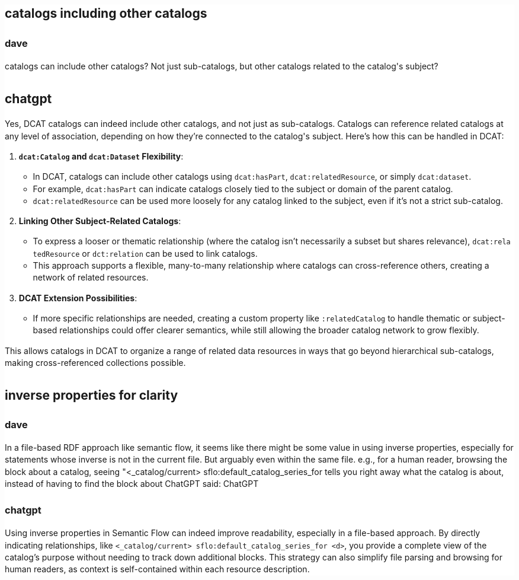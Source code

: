 ## catalogs including other catalogs

### dave

catalogs can include other catalogs?  Not just sub-catalogs, but other catalogs related to the catalog's subject?

## chatgpt

Yes, DCAT catalogs can indeed include other catalogs, and not just as sub-catalogs. Catalogs can reference related catalogs at any level of association, depending on how they’re connected to the catalog's subject. Here’s how this can be handled in DCAT:

1. **`dcat:Catalog` and `dcat:Dataset` Flexibility**:
   - In DCAT, catalogs can include other catalogs using `dcat:hasPart`, `dcat:relatedResource`, or simply `dcat:dataset`.
   - For example, `dcat:hasPart` can indicate catalogs closely tied to the subject or domain of the parent catalog.
   - `dcat:relatedResource` can be used more loosely for any catalog linked to the subject, even if it’s not a strict sub-catalog.

2. **Linking Other Subject-Related Catalogs**:
   - To express a looser or thematic relationship (where the catalog isn’t necessarily a subset but shares relevance), `dcat:relatedResource` or `dct:relation` can be used to link catalogs.
   - This approach supports a flexible, many-to-many relationship where catalogs can cross-reference others, creating a network of related resources.

3. **DCAT Extension Possibilities**:
   - If more specific relationships are needed, creating a custom property like `:relatedCatalog` to handle thematic or subject-based relationships could offer clearer semantics, while still allowing the broader catalog network to grow flexibly.

This allows catalogs in DCAT to organize a range of related data resources in ways that go beyond hierarchical sub-catalogs, making cross-referenced collections possible.

## inverse properties for clarity

### dave

In a file-based RDF approach like semantic flow, it seems like there might be some value in using inverse properties, especially for statements whose inverse is not in the current file. But arguably even within the same file. e.g., for a human reader, browsing the block about a catalog, seeing "<_catalog/current> sflo:default_catalog_series_for <d> tells you right away what the catalog is about, instead of having to find the block about <d>
ChatGPT said:
ChatGPT


### chatgpt

Using inverse properties in Semantic Flow can indeed improve readability, especially in a file-based approach. By directly indicating relationships, like `<_catalog/current> sflo:default_catalog_series_for <d>`, you provide a complete view of the catalog’s purpose without needing to track down additional blocks. This strategy can also simplify file parsing and browsing for human readers, as context is self-contained within each resource description. 
